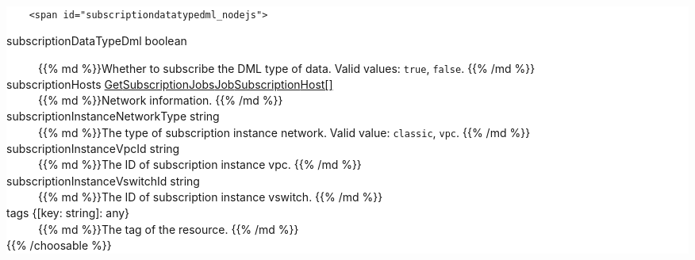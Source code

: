        <span id="subscriptiondatatypedml_nodejs">
<a href="#subscriptiondatatypedml_nodejs" style="color: inherit; text-decoration: inherit;">subscription<wbr>Data<wbr>Type<wbr>Dml</a>
</span>
        <span class="property-indicator"></span>
        <span class="property-type">boolean</span>
    </dt>
    <dd>{{% md %}}Whether to subscribe the DML type of data. Valid values: `true`, `false`.
{{% /md %}}</dd><dt class="property-required"
            title="Required">
        <span id="subscriptionhosts_nodejs">
<a href="#subscriptionhosts_nodejs" style="color: inherit; text-decoration: inherit;">subscription<wbr>Hosts</a>
</span>
        <span class="property-indicator"></span>
        <span class="property-type"><a href="#getsubscriptionjobsjobsubscriptionhost">Get<wbr>Subscription<wbr>Jobs<wbr>Job<wbr>Subscription<wbr>Host[]</a></span>
    </dt>
    <dd>{{% md %}}Network information.
{{% /md %}}</dd><dt class="property-required"
            title="Required">
        <span id="subscriptioninstancenetworktype_nodejs">
<a href="#subscriptioninstancenetworktype_nodejs" style="color: inherit; text-decoration: inherit;">subscription<wbr>Instance<wbr>Network<wbr>Type</a>
</span>
        <span class="property-indicator"></span>
        <span class="property-type">string</span>
    </dt>
    <dd>{{% md %}}The type of subscription instance network. Valid value: `classic`, `vpc`.
{{% /md %}}</dd><dt class="property-required"
            title="Required">
        <span id="subscriptioninstancevpcid_nodejs">
<a href="#subscriptioninstancevpcid_nodejs" style="color: inherit; text-decoration: inherit;">subscription<wbr>Instance<wbr>Vpc<wbr>Id</a>
</span>
        <span class="property-indicator"></span>
        <span class="property-type">string</span>
    </dt>
    <dd>{{% md %}}The ID of subscription instance vpc.
{{% /md %}}</dd><dt class="property-required"
            title="Required">
        <span id="subscriptioninstancevswitchid_nodejs">
<a href="#subscriptioninstancevswitchid_nodejs" style="color: inherit; text-decoration: inherit;">subscription<wbr>Instance<wbr>Vswitch<wbr>Id</a>
</span>
        <span class="property-indicator"></span>
        <span class="property-type">string</span>
    </dt>
    <dd>{{% md %}}The ID of subscription instance vswitch.
{{% /md %}}</dd><dt class="property-required"
            title="Required">
        <span id="tags_nodejs">
<a href="#tags_nodejs" style="color: inherit; text-decoration: inherit;">tags</a>
</span>
        <span class="property-indicator"></span>
        <span class="property-type">{[key: string]: any}</span>
    </dt>
    <dd>{{% md %}}The tag of the resource.
{{% /md %}}</dd></dl>
{{% /choosable %}}
